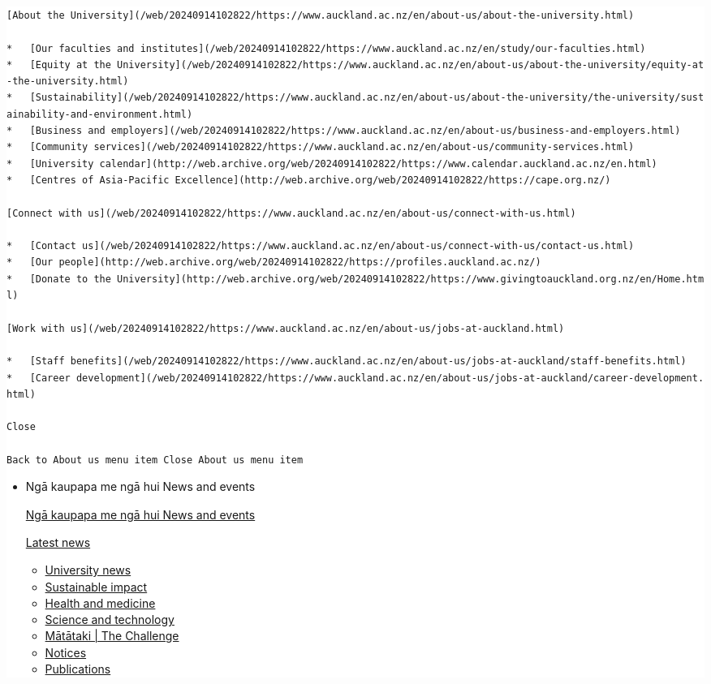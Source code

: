     [About the University](/web/20240914102822/https://www.auckland.ac.nz/en/about-us/about-the-university.html)
    
    *   [Our faculties and institutes](/web/20240914102822/https://www.auckland.ac.nz/en/study/our-faculties.html)
    *   [Equity at the University](/web/20240914102822/https://www.auckland.ac.nz/en/about-us/about-the-university/equity-at-the-university.html)
    *   [Sustainability](/web/20240914102822/https://www.auckland.ac.nz/en/about-us/about-the-university/the-university/sustainability-and-environment.html)
    *   [Business and employers](/web/20240914102822/https://www.auckland.ac.nz/en/about-us/business-and-employers.html)
    *   [Community services](/web/20240914102822/https://www.auckland.ac.nz/en/about-us/community-services.html)
    *   [University calendar](http://web.archive.org/web/20240914102822/https://www.calendar.auckland.ac.nz/en.html)
    *   [Centres of Asia-Pacific Excellence](http://web.archive.org/web/20240914102822/https://cape.org.nz/)
    
    [Connect with us](/web/20240914102822/https://www.auckland.ac.nz/en/about-us/connect-with-us.html)
    
    *   [Contact us](/web/20240914102822/https://www.auckland.ac.nz/en/about-us/connect-with-us/contact-us.html)
    *   [Our people](http://web.archive.org/web/20240914102822/https://profiles.auckland.ac.nz/)
    *   [Donate to the University](http://web.archive.org/web/20240914102822/https://www.givingtoauckland.org.nz/en/Home.html)
    
    [Work with us](/web/20240914102822/https://www.auckland.ac.nz/en/about-us/jobs-at-auckland.html)
    
    *   [Staff benefits](/web/20240914102822/https://www.auckland.ac.nz/en/about-us/jobs-at-auckland/staff-benefits.html)
    *   [Career development](/web/20240914102822/https://www.auckland.ac.nz/en/about-us/jobs-at-auckland/career-development.html)
    
    Close
    
    Back to About us menu item Close About us menu item
    
*   Ngā kaupapa me ngā hui News and events
    
    [Ngā kaupapa me ngā hui News and events](/web/20240914102822/https://www.auckland.ac.nz/en/news.html)
    
    [Latest news](/web/20240914102822/https://www.auckland.ac.nz/en/news.html)
    
    *   [University news](http://web.archive.org/web/20240914102822/https://www.auckland.ac.nz/en/news/list.html?tag=news%3Acommunications-team/university-news)
    *   [Sustainable impact](http://web.archive.org/web/20240914102822/https://www.auckland.ac.nz/en/news/list.html?tag=news%3Acommunications-team/sustainable-impact)
    *   [Health and medicine](http://web.archive.org/web/20240914102822/https://www.auckland.ac.nz/en/news/list.html?tag=news%3Acommunications-team/health-medicine)
    *   [Science and technology](http://web.archive.org/web/20240914102822/https://www.auckland.ac.nz/en/news/list.html?tag=news%3Acommunications-team/science-technology)
    *   [Mātātaki | The Challenge](http://web.archive.org/web/20240914102822/https://www.auckland.ac.nz/en/news/list.html?tag=news%3Athe-challenge)
    *   [Notices](/web/20240914102822/https://www.auckland.ac.nz/en/news/notices.html)
    *   [Publications](/web/20240914102822/https://www.auckland.ac.nz/en/about-us/about-the-university/the-university/official-publications.html)
    